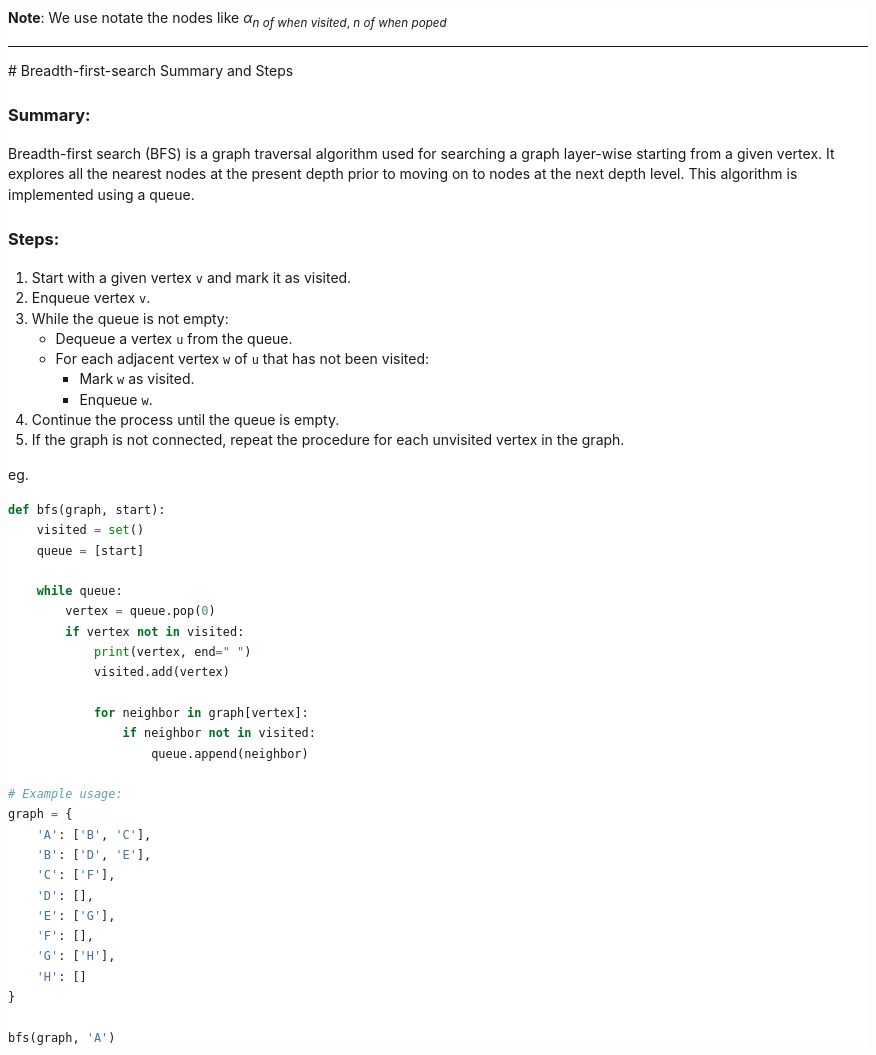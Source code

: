 
**Note**: We use notate the nodes like $\alpha_{n \ of \ when \ visited,\  n \ of\  when \ poped}$
<hr>
# Breadth-first-search Summary and Steps

### Summary:
Breadth-first search (BFS) is a graph traversal algorithm used for searching a graph layer-wise starting from a given vertex. It explores all the nearest nodes at the present depth prior to moving on to nodes at the next depth level. This algorithm is implemented using a queue.

### Steps:
1. Start with a given vertex `v` and mark it as visited.
2. Enqueue vertex `v`.
3. While the queue is not empty:
   - Dequeue a vertex `u` from the queue.
   - For each adjacent vertex `w` of `u` that has not been visited:
     - Mark `w` as visited.
     - Enqueue `w`.
4. Continue the process until the queue is empty.
5. If the graph is not connected, repeat the procedure for each unvisited vertex in the graph.

eg.

```python
def bfs(graph, start):
    visited = set()
    queue = [start]

    while queue:
        vertex = queue.pop(0)
        if vertex not in visited:
            print(vertex, end=" ")
            visited.add(vertex)

            for neighbor in graph[vertex]:
                if neighbor not in visited:
                    queue.append(neighbor)

# Example usage:
graph = {
    'A': ['B', 'C'],
    'B': ['D', 'E'],
    'C': ['F'],
    'D': [],
    'E': ['G'],
    'F': [],
    'G': ['H'],
    'H': []
}

bfs(graph, 'A')
```
